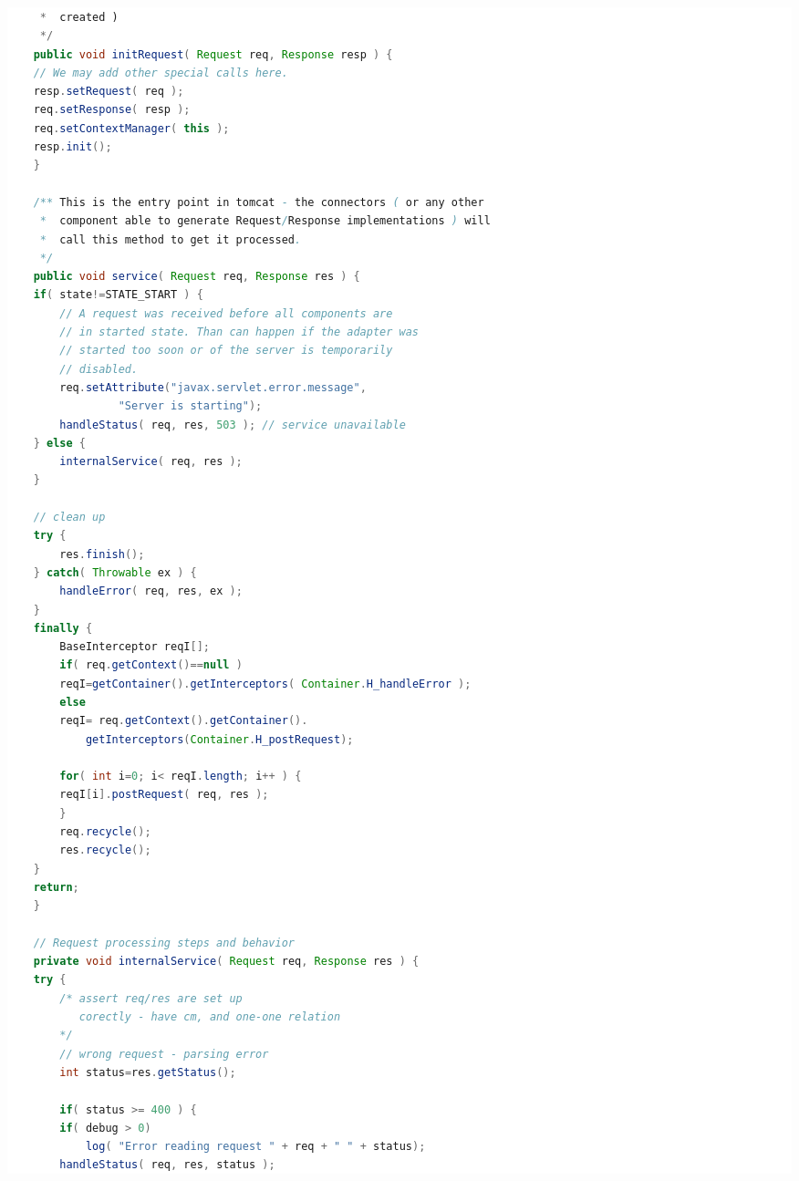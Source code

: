 ```java
     *  created )
     */
    public void initRequest( Request req, Response resp ) {
	// We may add other special calls here.
	resp.setRequest( req );
	req.setResponse( resp );
	req.setContextManager( this );
	resp.init();
    }

    /** This is the entry point in tomcat - the connectors ( or any other
     *  component able to generate Request/Response implementations ) will
     *  call this method to get it processed.
     */
    public void service( Request req, Response res ) {
	if( state!=STATE_START ) {
	    // A request was received before all components are
	    // in started state. Than can happen if the adapter was
	    // started too soon or of the server is temporarily
	    // disabled.
	    req.setAttribute("javax.servlet.error.message",
			     "Server is starting");
	    handleStatus( req, res, 503 ); // service unavailable
	} else {
	    internalService( req, res );
	}
	
	// clean up
	try {
	    res.finish();
	} catch( Throwable ex ) {
	    handleError( req, res, ex );
	}
	finally {
	    BaseInterceptor reqI[];
	    if( req.getContext()==null )
		reqI=getContainer().getInterceptors( Container.H_handleError );
	    else
		reqI= req.getContext().getContainer().
		    getInterceptors(Container.H_postRequest);

	    for( int i=0; i< reqI.length; i++ ) {
		reqI[i].postRequest( req, res );
	    }
	    req.recycle();
	    res.recycle();
	}
	return;
    }

    // Request processing steps and behavior
    private void internalService( Request req, Response res ) {
	try {
	    /* assert req/res are set up
	       corectly - have cm, and one-one relation
	    */
	    // wrong request - parsing error
	    int status=res.getStatus();

	    if( status >= 400 ) {
		if( debug > 0)
		    log( "Error reading request " + req + " " + status);
		handleStatus( req, res, status ); 
```